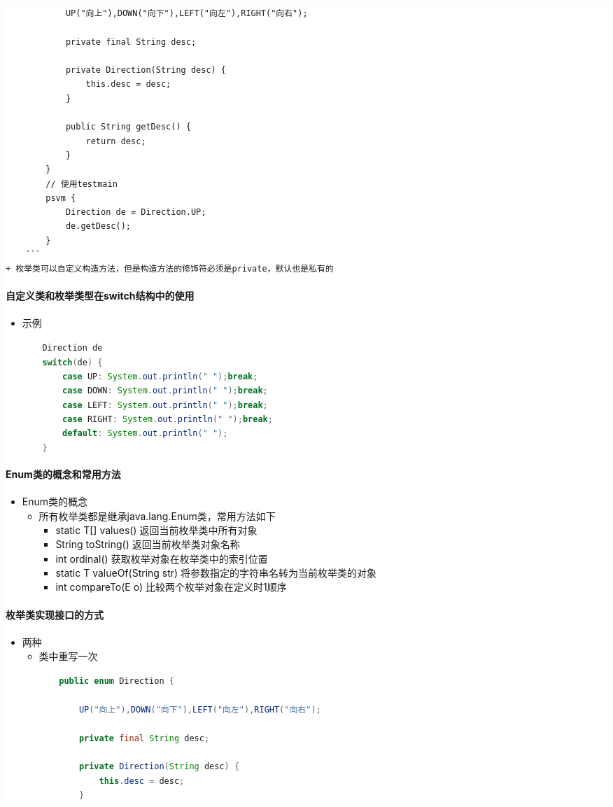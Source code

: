                 UP("向上"),DOWN("向下"),LEFT("向左"),RIGHT("向右");

                private final String desc;

                private Direction(String desc) {
                    this.desc = desc;
                }

                public String getDesc() {
                    return desc;
                }
            }
            // 使用testmain
            psvm {
                Direction de = Direction.UP;
                de.getDesc();
            }
        ```
    + 枚举类可以自定义构造方法，但是构造方法的修饰符必须是private，默认也是私有的
#### 自定义类和枚举类型在switch结构中的使用
+ 示例
    ```java
        Direction de
        switch(de) {
            case UP: System.out.println(" ");break;
            case DOWN: System.out.println(" ");break;
            case LEFT: System.out.println(" ");break;
            case RIGHT: System.out.println(" ");break;
            default: System.out.println(" ");
        }
    ```
#### Enum类的概念和常用方法
+ Enum类的概念
    + 所有枚举类都是继承java.lang.Enum类，常用方法如下
        + static T[] values()           返回当前枚举类中所有对象
        + String toString()             返回当前枚举类对象名称
        + int ordinal()                 获取枚举对象在枚举类中的索引位置
        + static T valueOf(String str)  将参数指定的字符串名转为当前枚举类的对象
        + int compareTo(E o)            比较两个枚举对象在定义时1顺序
#### 枚举类实现接口的方式
+ 两种
    + 类中重写一次
        ```java
            public enum Direction {

                UP("向上"),DOWN("向下"),LEFT("向左"),RIGHT("向右");

                private final String desc;

                private Direction(String desc) {
                    this.desc = desc;
                }
